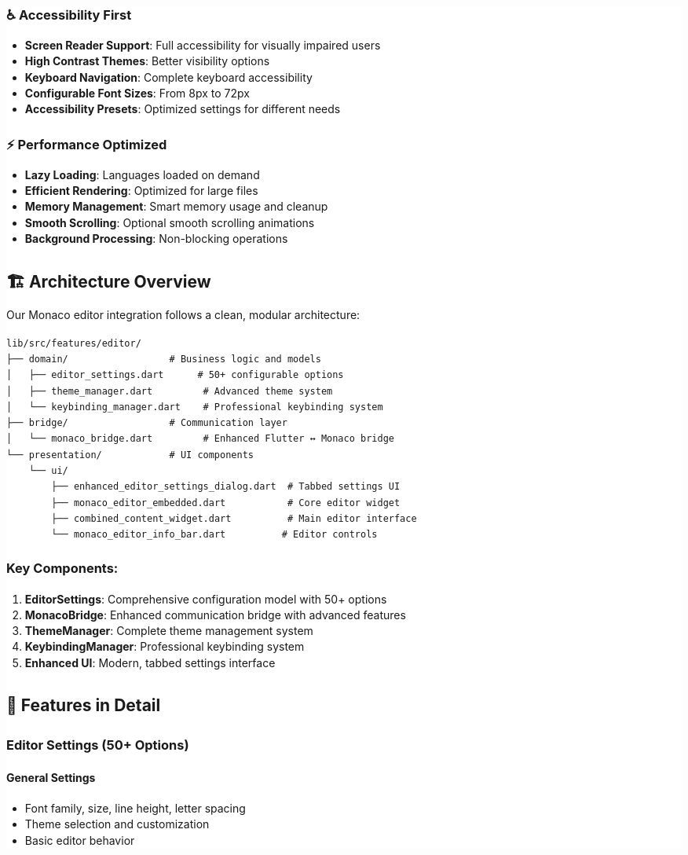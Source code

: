 ### ♿ **Accessibility First**
- **Screen Reader Support**: Full accessibility for visually impaired users
- **High Contrast Themes**: Better visibility options
- **Keyboard Navigation**: Complete keyboard accessibility
- **Configurable Font Sizes**: From 8px to 72px
- **Accessibility Presets**: Optimized settings for different needs

### ⚡ **Performance Optimized**
- **Lazy Loading**: Languages loaded on demand
- **Efficient Rendering**: Optimized for large files
- **Memory Management**: Smart memory usage and cleanup
- **Smooth Scrolling**: Optional smooth scrolling animations
- **Background Processing**: Non-blocking operations

## 🏗️ Architecture Overview

Our Monaco editor integration follows a clean, modular architecture:

```
lib/src/features/editor/
├── domain/                  # Business logic and models
│   ├── editor_settings.dart      # 50+ configurable options
│   ├── theme_manager.dart         # Advanced theme system
│   └── keybinding_manager.dart    # Professional keybinding system
├── bridge/                  # Communication layer
│   └── monaco_bridge.dart         # Enhanced Flutter ↔ Monaco bridge
└── presentation/            # UI components
    └── ui/
        ├── enhanced_editor_settings_dialog.dart  # Tabbed settings UI
        ├── monaco_editor_embedded.dart           # Core editor widget
        ├── combined_content_widget.dart          # Main editor interface
        └── monaco_editor_info_bar.dart          # Editor controls
```

### Key Components:

1. **EditorSettings**: Comprehensive configuration model with 50+ options
2. **MonacoBridge**: Enhanced communication bridge with advanced features
3. **ThemeManager**: Complete theme management system
4. **KeybindingManager**: Professional keybinding system
5. **Enhanced UI**: Modern, tabbed settings interface

## 🚀 Features in Detail

### Editor Settings (50+ Options)

#### **General Settings**
- Font family, size, line height, letter spacing
- Theme selection and customization
- Basic editor behavior
